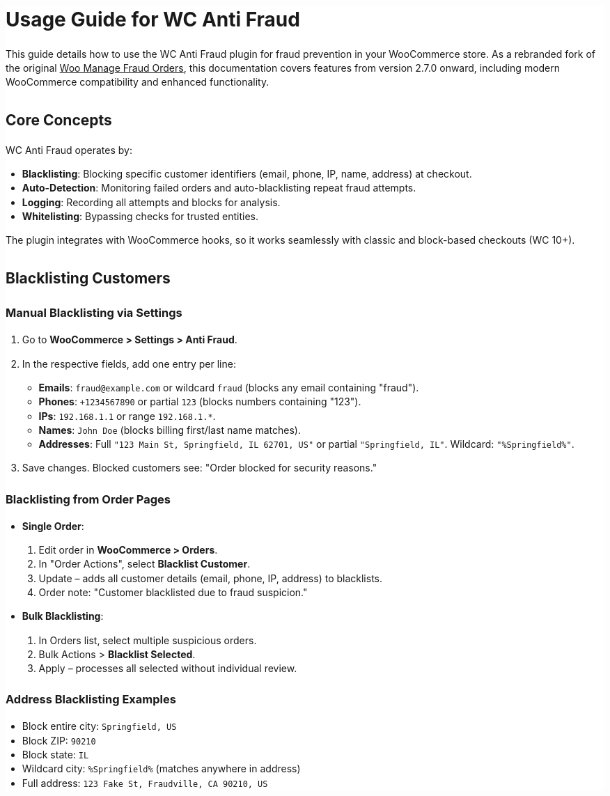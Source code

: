 # Usage Guide for WC Anti Fraud

This guide details how to use the WC Anti Fraud plugin for fraud prevention in your WooCommerce store. As a rebranded fork of the original [Woo Manage Fraud Orders](https://wordpress.org/plugins/woo-manage-fraud-orders/), this documentation covers features from version 2.7.0 onward, including modern WooCommerce compatibility and enhanced functionality.

## Core Concepts

WC Anti Fraud operates by:
- **Blacklisting**: Blocking specific customer identifiers (email, phone, IP, name, address) at checkout.
- **Auto-Detection**: Monitoring failed orders and auto-blacklisting repeat fraud attempts.
- **Logging**: Recording all attempts and blocks for analysis.
- **Whitelisting**: Bypassing checks for trusted entities.

The plugin integrates with WooCommerce hooks, so it works seamlessly with classic and block-based checkouts (WC 10+).

## Blacklisting Customers

### Manual Blacklisting via Settings
1. Go to **WooCommerce > Settings > Anti Fraud**.
2. In the respective fields, add one entry per line:
   - **Emails**: `fraud@example.com` or wildcard `fraud` (blocks any email containing "fraud").
   - **Phones**: `+1234567890` or partial `123` (blocks numbers containing "123").
   - **IPs**: `192.168.1.1` or range `192.168.1.*`.
   - **Names**: `John Doe` (blocks billing first/last name matches).
   - **Addresses**: Full `"123 Main St, Springfield, IL 62701, US"` or partial `"Springfield, IL"`. Wildcard: `"%Springfield%"`.

3. Save changes. Blocked customers see: "Order blocked for security reasons."

### Blacklisting from Order Pages
- **Single Order**:
  1. Edit order in **WooCommerce > Orders**.
  2. In "Order Actions", select **Blacklist Customer**.
  3. Update – adds all customer details (email, phone, IP, address) to blacklists.
  4. Order note: "Customer blacklisted due to fraud suspicion."

- **Bulk Blacklisting**:
  1. In Orders list, select multiple suspicious orders.
  2. Bulk Actions > **Blacklist Selected**.
  3. Apply – processes all selected without individual review.

### Address Blacklisting Examples
- Block entire city: `Springfield, US`
- Block ZIP: `90210`
- Block state: `IL`
- Wildcard city: `%Springfield%` (matches anywhere in address)
- Full address: `123 Fake St, Fraudville, CA 90210, US`

